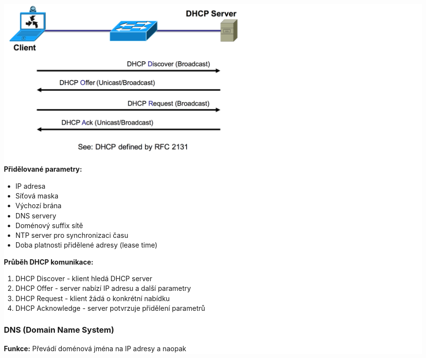<img src="img/05/dhcp.png" alt="DHCP" width="500px" />

**Přidělované parametry:**

- IP adresa
- Síťová maska
- Výchozí brána
- DNS servery
- Doménový suffix sítě
- NTP server pro synchronizaci času
- Doba platnosti přidělené adresy (lease time)

**Průběh DHCP komunikace:**

1. DHCP Discover - klient hledá DHCP server
2. DHCP Offer - server nabízí IP adresu a další parametry
3. DHCP Request - klient žádá o konkrétní nabídku
4. DHCP Acknowledge - server potvrzuje přidělení parametrů

### DNS (Domain Name System)

**Funkce:** Převádí doménová jména na IP adresy a naopak
